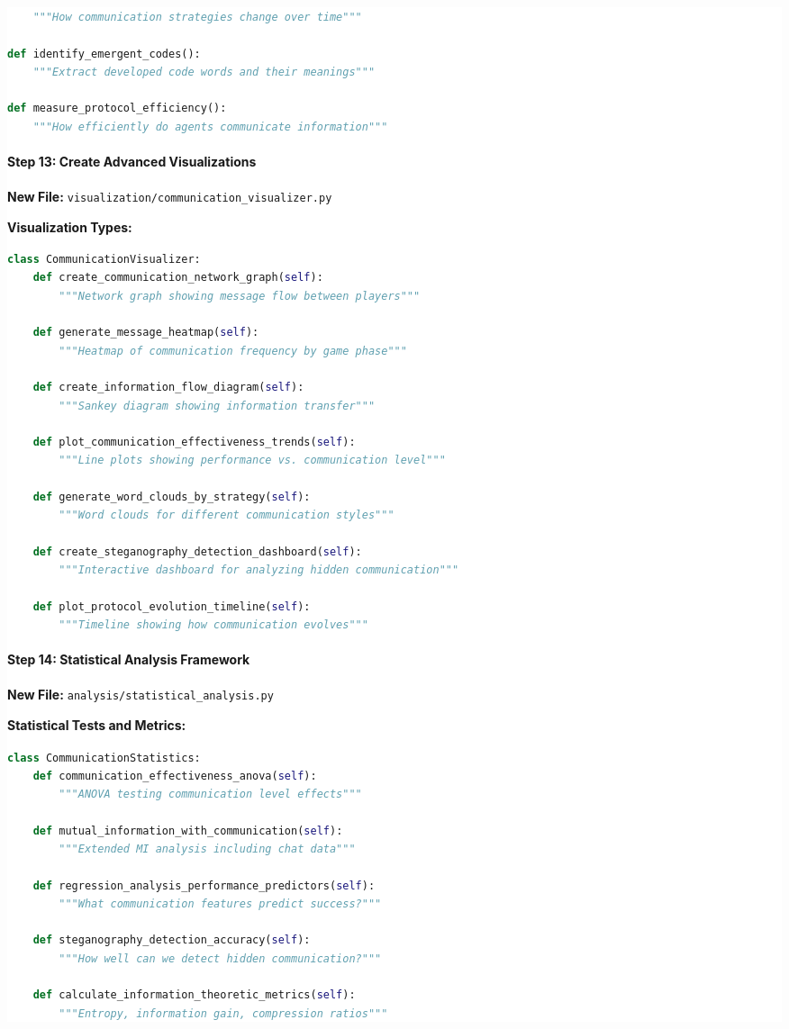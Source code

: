 ```python
    """How communication strategies change over time"""
    
def identify_emergent_codes():
    """Extract developed code words and their meanings"""
    
def measure_protocol_efficiency():
    """How efficiently do agents communicate information"""
```

#### Step 13: Create Advanced Visualizations
**New File:** `visualization/communication_visualizer.py`

**Visualization Types:**
```python
class CommunicationVisualizer:
    def create_communication_network_graph(self):
        """Network graph showing message flow between players"""
        
    def generate_message_heatmap(self):
        """Heatmap of communication frequency by game phase"""
        
    def create_information_flow_diagram(self):
        """Sankey diagram showing information transfer"""
        
    def plot_communication_effectiveness_trends(self):
        """Line plots showing performance vs. communication level"""
        
    def generate_word_clouds_by_strategy(self):
        """Word clouds for different communication styles"""
        
    def create_steganography_detection_dashboard(self):
        """Interactive dashboard for analyzing hidden communication"""
        
    def plot_protocol_evolution_timeline(self):
        """Timeline showing how communication evolves"""
```

#### Step 14: Statistical Analysis Framework
**New File:** `analysis/statistical_analysis.py`

**Statistical Tests and Metrics:**
```python
class CommunicationStatistics:
    def communication_effectiveness_anova(self):
        """ANOVA testing communication level effects"""
        
    def mutual_information_with_communication(self):
        """Extended MI analysis including chat data"""
        
    def regression_analysis_performance_predictors(self):
        """What communication features predict success?"""
        
    def steganography_detection_accuracy(self):
        """How well can we detect hidden communication?"""
        
    def calculate_information_theoretic_metrics(self):
        """Entropy, information gain, compression ratios"""
```
